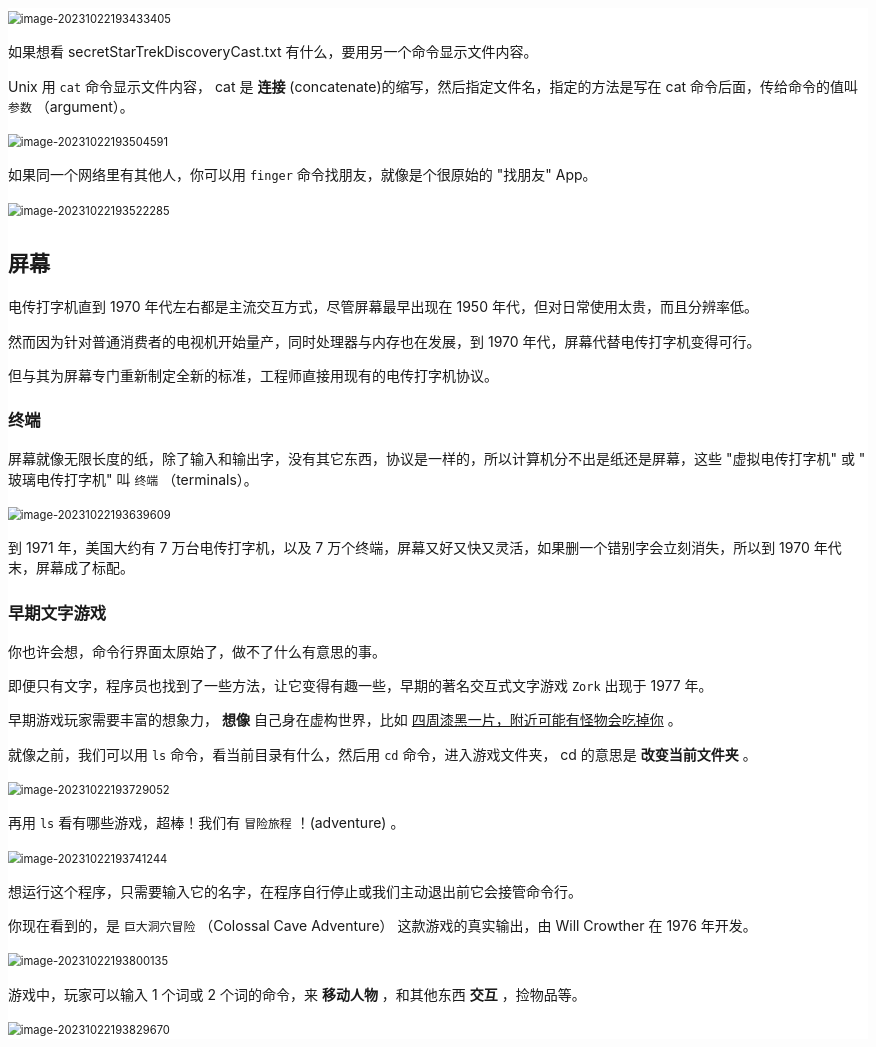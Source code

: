 <img src="http://niu.ochiamalu.top/image-20231022193433405.png" alt="image-20231022193433405" style="zoom:80%;margin:0 auto" />

如果想看 secretStarTrekDiscoveryCast.txt 有什么，要用另一个命令显示文件内容。

Unix 用 `cat` 命令显示文件内容， cat 是 **连接** (concatenate)的缩写，然后指定文件名，指定的方法是写在 cat
命令后面，传给命令的值叫 `参数` （argument）。

<img src="http://niu.ochiamalu.top/image-20231022193504591.png" alt="image-20231022193504591" style="zoom:80%;margin:0 auto" />

如果同一个网络里有其他人，你可以用 `finger` 命令找朋友，就像是个很原始的 "找朋友" App。

<img src="http://niu.ochiamalu.top/image-20231022193522285.png" alt="image-20231022193522285" style="zoom:80%;margin:0 auto" />

## 屏幕

电传打字机直到 1970 年代左右都是主流交互方式，尽管屏幕最早出现在 1950 年代，但对日常使用太贵，而且分辨率低。

然而因为针对普通消费者的电视机开始量产，同时处理器与内存也在发展，到 1970 年代，屏幕代替电传打字机变得可行。

但与其为屏幕专门重新制定全新的标准，工程师直接用现有的电传打字机协议。

### 终端

屏幕就像无限长度的纸，除了输入和输出字，没有其它东西，协议是一样的，所以计算机分不出是纸还是屏幕，这些 "虚拟电传打字机" 或 "
玻璃电传打字机" 叫 `终端` （terminals）。

<img src="http://niu.ochiamalu.top/image-20231022193639609.png" alt="image-20231022193639609" style="zoom:80%;margin:0 auto" />

到 1971 年，美国大约有 7 万台电传打字机，以及 7 万个终端，屏幕又好又快又灵活，如果删一个错别字会立刻消失，所以到 1970
年代末，屏幕成了标配。

### 早期文字游戏

你也许会想，命令行界面太原始了，做不了什么有意思的事。

即便只有文字，程序员也找到了一些方法，让它变得有趣一些，早期的著名交互式文字游戏  `Zork` 出现于 1977 年。

早期游戏玩家需要丰富的想象力， **想像** 自己身在虚构世界，比如 <u>四周漆黑一片，附近可能有怪物会吃掉你</u> 。

就像之前，我们可以用 `ls` 命令，看当前目录有什么，然后用 `cd` 命令，进入游戏文件夹， cd 的意思是 **改变当前文件夹** 。

<img src="http://niu.ochiamalu.top/image-20231022193729052.png" alt="image-20231022193729052" style="zoom:80%;margin:0 auto" />

再用 `ls` 看有哪些游戏，超棒！我们有 `冒险旅程` ！(adventure) 。

<img src="http://niu.ochiamalu.top/image-20231022193741244.png" alt="image-20231022193741244" style="zoom:80%;margin:0 auto" />

想运行这个程序，只需要输入它的名字，在程序自行停止或我们主动退出前它会接管命令行。

你现在看到的，是 `巨大洞穴冒险` （Colossal Cave Adventure） 这款游戏的真实输出，由 Will Crowther 在 1976 年开发。

<img src="http://niu.ochiamalu.top/image-20231022193800135.png" alt="image-20231022193800135" style="zoom:80%;margin:0 auto" />

游戏中，玩家可以输入 1 个词或 2 个词的命令，来 **移动人物** ，和其他东西 **交互** ，捡物品等。

<img src="http://niu.ochiamalu.top/image-20231022193829670.png" alt="image-20231022193829670" style="zoom:80%;margin:0 auto" />
